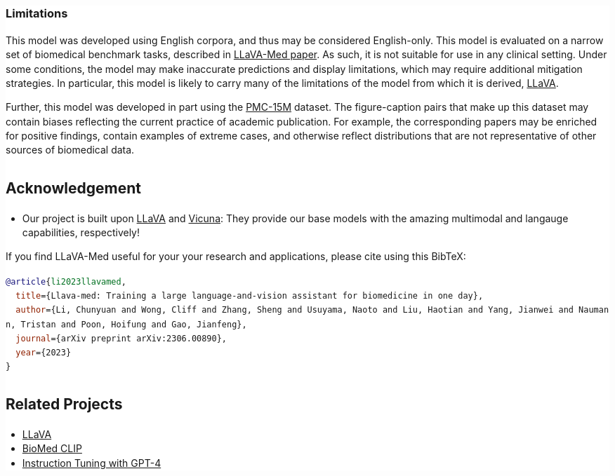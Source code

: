 ### Limitations 
This model was developed using English corpora, and thus may be considered English-only. This model is evaluated on a narrow set of biomedical benchmark tasks, described in [LLaVA-Med paper](https://aka.ms/llava-med). As such, it is not suitable for use in any clinical setting. Under some conditions, the model may make inaccurate predictions and display limitations, which may require additional mitigation strategies. In particular, this model is likely to carry many of the limitations of the model from which it is derived, [LLaVA](https://llava-vl.github.io/).

Further, this model was developed in part using the [PMC-15M](https://aka.ms/biomedclip-paper) dataset. The figure-caption pairs that make up this dataset may contain biases reflecting the current practice of academic publication. For example, the corresponding papers may be enriched for positive findings, contain examples of extreme cases, and otherwise reflect distributions that are not representative of other sources of biomedical data. 


## Acknowledgement

- Our project is built upon [LLaVA](https://github.com/lm-sys/FastChat) and [Vicuna](https://github.com/lm-sys/FastChat): They provide our base models with the amazing multimodal and langauge capabilities, respectively!

If you find LLaVA-Med useful for your your research and applications, please cite using this BibTeX:
```bibtex
@article{li2023llavamed,
  title={Llava-med: Training a large language-and-vision assistant for biomedicine in one day},
  author={Li, Chunyuan and Wong, Cliff and Zhang, Sheng and Usuyama, Naoto and Liu, Haotian and Yang, Jianwei and Naumann, Tristan and Poon, Hoifung and Gao, Jianfeng},
  journal={arXiv preprint arXiv:2306.00890},
  year={2023}
}
```


## Related Projects

- [LLaVA](https://llava-vl.github.io/)
- [BioMed CLIP](https://huggingface.co/microsoft/BiomedCLIP-PubMedBERT_256-vit_base_patch16_224)
- [Instruction Tuning with GPT-4](https://github.com/Instruction-Tuning-with-GPT-4/GPT-4-LLM)


